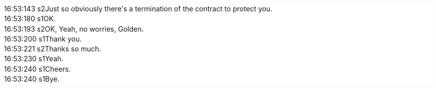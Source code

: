 16:53:143 s2Just so obviously there's a termination of the contract to protect you.  
16:53:180 s1OK.  
16:53:193 s2OK, Yeah, no worries, Golden.  
16:53:200 s1Thank you.  
16:53:221 s2Thanks so much.  
16:53:230 s1Yeah.  
16:53:240 s1Cheers.  
16:53:240 s1Bye.

